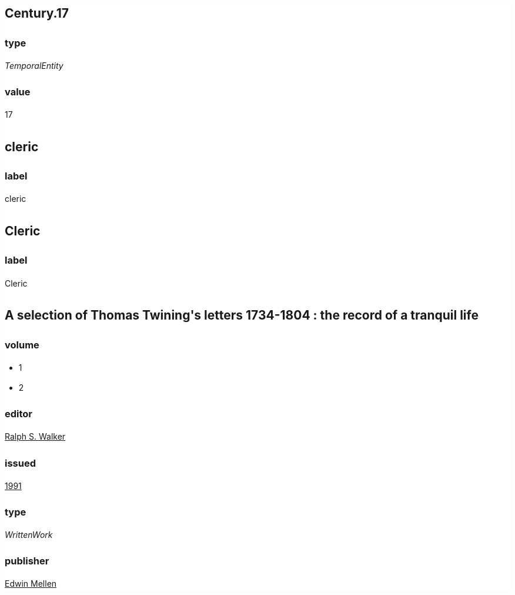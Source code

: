 ## Century.17

### type


*TemporalEntity*

### value


17

## cleric

### label


cleric

## Cleric

### label


Cleric

## A selection of Thomas Twining's letters 1734-1804 : the record of a tranquil life

### volume

 - 1

 - 2

### editor


[Ralph S. Walker](#Ralph-S.-Walker)

### issued


[1991](#1991)

### type


*WrittenWork*

### publisher


[Edwin Mellen](#Edwin-Mellen)
